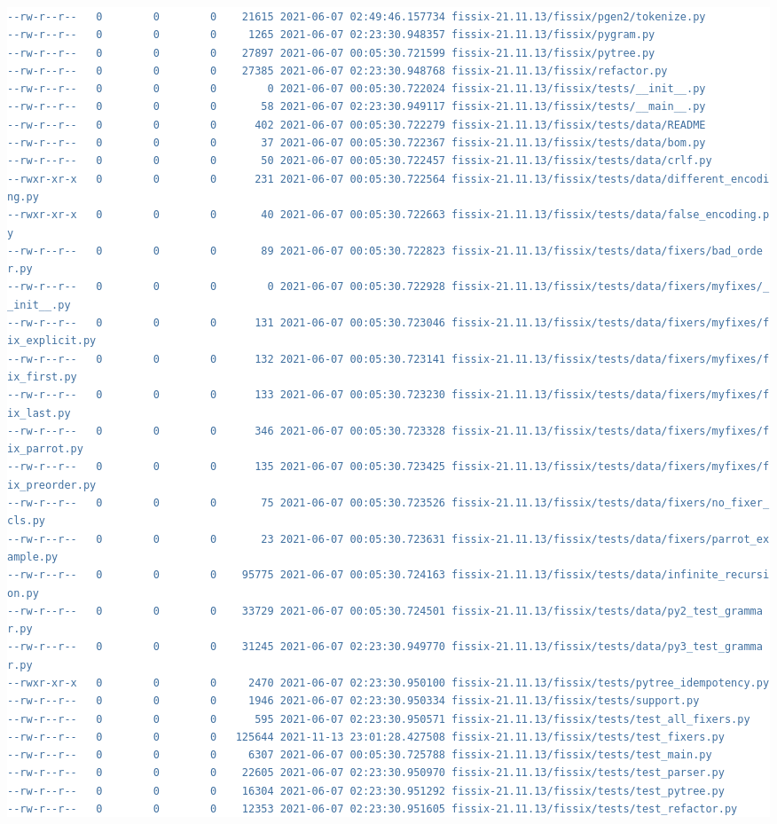 ```diff
--rw-r--r--   0        0        0    21615 2021-06-07 02:49:46.157734 fissix-21.11.13/fissix/pgen2/tokenize.py
--rw-r--r--   0        0        0     1265 2021-06-07 02:23:30.948357 fissix-21.11.13/fissix/pygram.py
--rw-r--r--   0        0        0    27897 2021-06-07 00:05:30.721599 fissix-21.11.13/fissix/pytree.py
--rw-r--r--   0        0        0    27385 2021-06-07 02:23:30.948768 fissix-21.11.13/fissix/refactor.py
--rw-r--r--   0        0        0        0 2021-06-07 00:05:30.722024 fissix-21.11.13/fissix/tests/__init__.py
--rw-r--r--   0        0        0       58 2021-06-07 02:23:30.949117 fissix-21.11.13/fissix/tests/__main__.py
--rw-r--r--   0        0        0      402 2021-06-07 00:05:30.722279 fissix-21.11.13/fissix/tests/data/README
--rw-r--r--   0        0        0       37 2021-06-07 00:05:30.722367 fissix-21.11.13/fissix/tests/data/bom.py
--rw-r--r--   0        0        0       50 2021-06-07 00:05:30.722457 fissix-21.11.13/fissix/tests/data/crlf.py
--rwxr-xr-x   0        0        0      231 2021-06-07 00:05:30.722564 fissix-21.11.13/fissix/tests/data/different_encoding.py
--rwxr-xr-x   0        0        0       40 2021-06-07 00:05:30.722663 fissix-21.11.13/fissix/tests/data/false_encoding.py
--rw-r--r--   0        0        0       89 2021-06-07 00:05:30.722823 fissix-21.11.13/fissix/tests/data/fixers/bad_order.py
--rw-r--r--   0        0        0        0 2021-06-07 00:05:30.722928 fissix-21.11.13/fissix/tests/data/fixers/myfixes/__init__.py
--rw-r--r--   0        0        0      131 2021-06-07 00:05:30.723046 fissix-21.11.13/fissix/tests/data/fixers/myfixes/fix_explicit.py
--rw-r--r--   0        0        0      132 2021-06-07 00:05:30.723141 fissix-21.11.13/fissix/tests/data/fixers/myfixes/fix_first.py
--rw-r--r--   0        0        0      133 2021-06-07 00:05:30.723230 fissix-21.11.13/fissix/tests/data/fixers/myfixes/fix_last.py
--rw-r--r--   0        0        0      346 2021-06-07 00:05:30.723328 fissix-21.11.13/fissix/tests/data/fixers/myfixes/fix_parrot.py
--rw-r--r--   0        0        0      135 2021-06-07 00:05:30.723425 fissix-21.11.13/fissix/tests/data/fixers/myfixes/fix_preorder.py
--rw-r--r--   0        0        0       75 2021-06-07 00:05:30.723526 fissix-21.11.13/fissix/tests/data/fixers/no_fixer_cls.py
--rw-r--r--   0        0        0       23 2021-06-07 00:05:30.723631 fissix-21.11.13/fissix/tests/data/fixers/parrot_example.py
--rw-r--r--   0        0        0    95775 2021-06-07 00:05:30.724163 fissix-21.11.13/fissix/tests/data/infinite_recursion.py
--rw-r--r--   0        0        0    33729 2021-06-07 00:05:30.724501 fissix-21.11.13/fissix/tests/data/py2_test_grammar.py
--rw-r--r--   0        0        0    31245 2021-06-07 02:23:30.949770 fissix-21.11.13/fissix/tests/data/py3_test_grammar.py
--rwxr-xr-x   0        0        0     2470 2021-06-07 02:23:30.950100 fissix-21.11.13/fissix/tests/pytree_idempotency.py
--rw-r--r--   0        0        0     1946 2021-06-07 02:23:30.950334 fissix-21.11.13/fissix/tests/support.py
--rw-r--r--   0        0        0      595 2021-06-07 02:23:30.950571 fissix-21.11.13/fissix/tests/test_all_fixers.py
--rw-r--r--   0        0        0   125644 2021-11-13 23:01:28.427508 fissix-21.11.13/fissix/tests/test_fixers.py
--rw-r--r--   0        0        0     6307 2021-06-07 00:05:30.725788 fissix-21.11.13/fissix/tests/test_main.py
--rw-r--r--   0        0        0    22605 2021-06-07 02:23:30.950970 fissix-21.11.13/fissix/tests/test_parser.py
--rw-r--r--   0        0        0    16304 2021-06-07 02:23:30.951292 fissix-21.11.13/fissix/tests/test_pytree.py
--rw-r--r--   0        0        0    12353 2021-06-07 02:23:30.951605 fissix-21.11.13/fissix/tests/test_refactor.py
```